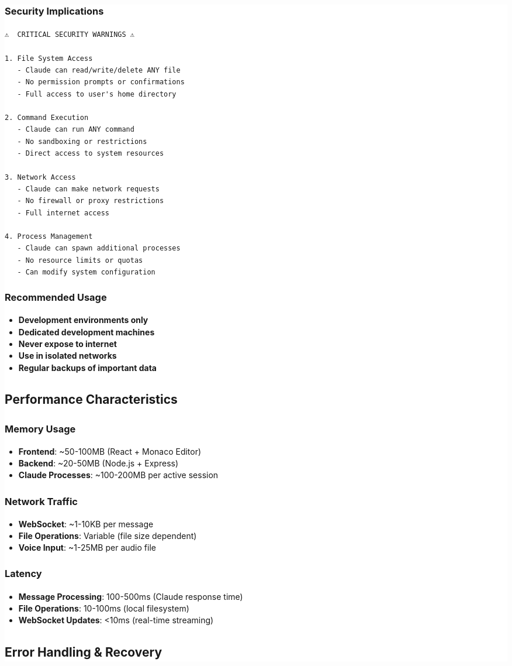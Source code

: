 ### Security Implications
```
⚠️  CRITICAL SECURITY WARNINGS ⚠️

1. File System Access
   - Claude can read/write/delete ANY file
   - No permission prompts or confirmations
   - Full access to user's home directory

2. Command Execution
   - Claude can run ANY command
   - No sandboxing or restrictions
   - Direct access to system resources

3. Network Access
   - Claude can make network requests
   - No firewall or proxy restrictions
   - Full internet access

4. Process Management
   - Claude can spawn additional processes
   - No resource limits or quotas
   - Can modify system configuration
```

### Recommended Usage
- **Development environments only**
- **Dedicated development machines**
- **Never expose to internet**
- **Use in isolated networks**
- **Regular backups of important data**

## Performance Characteristics

### Memory Usage
- **Frontend**: ~50-100MB (React + Monaco Editor)
- **Backend**: ~20-50MB (Node.js + Express)
- **Claude Processes**: ~100-200MB per active session

### Network Traffic
- **WebSocket**: ~1-10KB per message
- **File Operations**: Variable (file size dependent)
- **Voice Input**: ~1-25MB per audio file

### Latency
- **Message Processing**: 100-500ms (Claude response time)
- **File Operations**: 10-100ms (local filesystem)
- **WebSocket Updates**: <10ms (real-time streaming)

## Error Handling & Recovery
